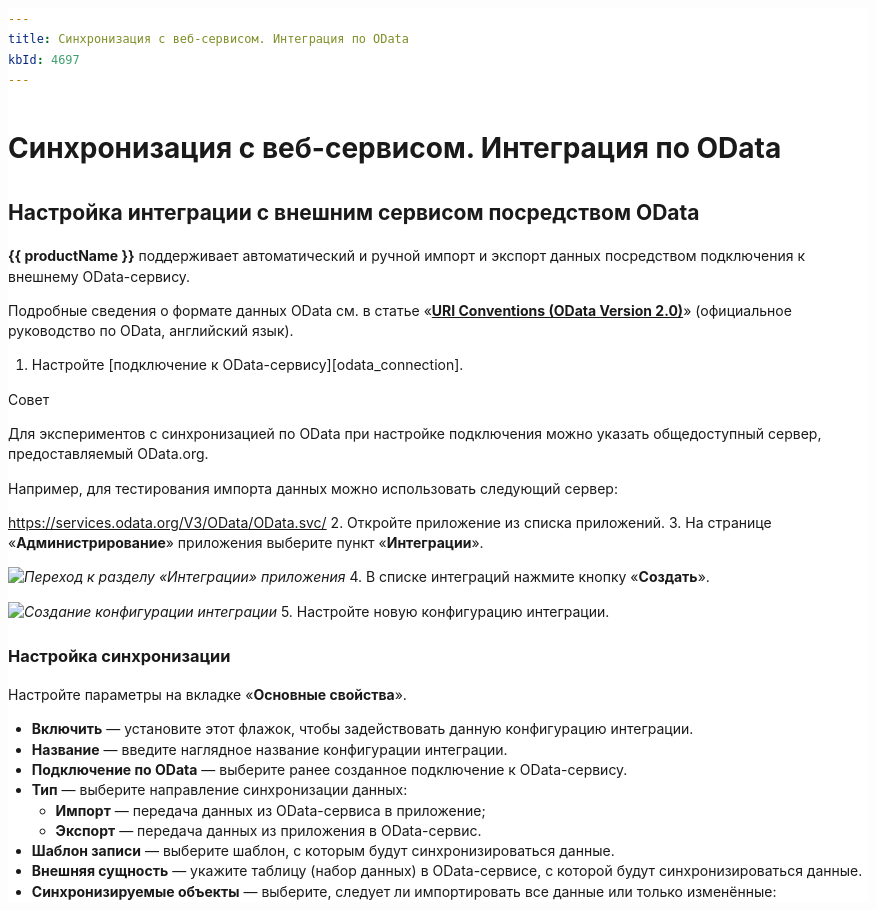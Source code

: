 ```yaml
---
title: Синхронизация с веб-сервисом. Интеграция по OData
kbId: 4697
---
```


# Синхронизация с веб-сервисом. Интеграция по OData

## Настройка интеграции с внешним сервисом посредством OData

**{{ productName }}** поддерживает автоматический и ручной импорт и экспорт данных посредством подключения к внешнему OData-сервису.

Подробные сведения о формате данных OData см. в статье «[**URI Conventions (OData Version 2.0)**](https://www.odata.org/documentation/odata-version-2-0/uri-conventions/)» (официальное руководство по OData, английский язык).

1. Настройте [подключение к OData-сервису][odata_connection].

Совет

Для экспериментов с синхронизацией по OData при настройке подключения можно указать общедоступный сервер, предоставляемый OData.org.

Например, для тестирования импорта данных можно использовать следующий сервер:

<https://services.odata.org/V3/OData/OData.svc/>
2. Откройте приложение из списка приложений.
3. На странице «**Администрирование**» приложения выберите пункт «**Интеграции**».

_![Переход к разделу «Интеграции» приложения](https://kb.comindware.ru/assets/img_63bd250182d22.png)_
4. В списке интеграций нажмите кнопку «**Создать**».

_![Создание конфигурации интеграции](https://kb.comindware.ru/assets/img_63bd25466f414.png)_
5. Настройте новую конфигурацию интеграции.

### Настройка синхронизации

Настройте параметры на вкладке «**Основные свойства**».

- **Включить** — установите этот флажок, чтобы задействовать данную конфигурацию интеграции.
- **Название** — введите наглядное название конфигурации интеграции.
- **Подключение по OData** — выберите ранее созданное подключение к OData-сервису.
- **Тип** — выберите направление синхронизации данных:
    - **Импорт** — передача данных из OData-сервиса в приложение;
    - **Экспорт** — передача данных из приложения в OData-сервис.
- **Шаблон записи** — выберите шаблон, с которым будут синхронизироваться данные.
- **Внешняя сущность** — укажите таблицу (набор данных) в OData-сервисе, с которой будут синхронизироваться данные.
- **Синхронизируемые объекты** — выберите, следует ли импортировать все данные или только изменённые:
